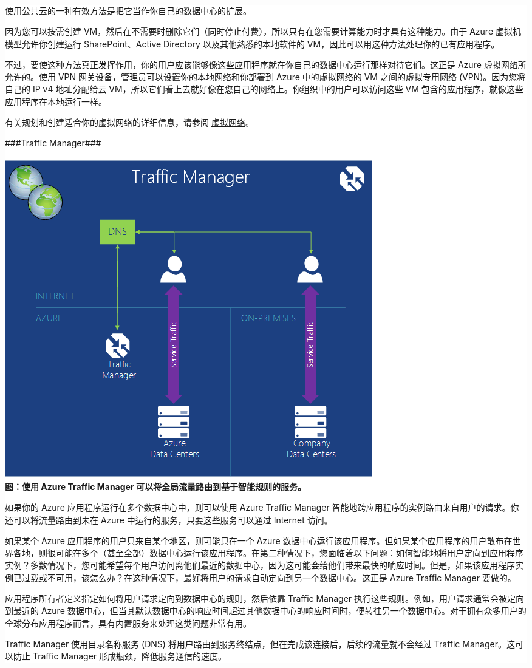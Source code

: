 
使用公共云的一种有效方法是把它当作你自己的数据中心的扩展。
 
因为您可以按需创建 VM，然后在不需要时删除它们（同时停止付费），所以只有在您需要计算能力时才具有这种能力。由于 Azure 虚拟机模型允许你创建运行 SharePoint、Active Directory 以及其他熟悉的本地软件的 VM，因此可以用这种方法处理你的已有应用程序。

不过，要使这种方法真正发挥作用，你的用户应该能够像这些应用程序就在你自己的数据中心运行那样对待它们。这正是 Azure 虚拟网络所允许的。使用 VPN 网关设备，管理员可以设置你的本地网络和你部署到 Azure 中的虚拟网络的 VM 之间的虚拟专用网络 (VPN)。因为您将自己的 IP v4 地址分配给云 VM，所以它们看上去就好像在您自己的网络上。你组织中的用户可以访问这些 VM 包含的应用程序，就像这些应用程序在本地运行一样。

有关规划和创建适合你的虚拟网络的详细信息，请参阅 [虚拟网络](http://msdn.microsoft.com/zh-cn/library/azure/jj156007.aspx)。



###Traffic Manager###

![TrafficManager](./media/intro-to-azure/TrafficManagerIntroNew.png)   
 **图：使用 Azure Traffic Manager 可以将全局流量路由到基于智能规则的服务。**
 
如果你的 Azure 应用程序运行在多个数据中心中，则可以使用 Azure Traffic Manager 智能地跨应用程序的实例路由来自用户的请求。你还可以将流量路由到未在 Azure 中运行的服务，只要这些服务可以通过 Internet 访问。  

如果某个 Azure 应用程序的用户只来自某个地区，则可能只在一个 Azure 数据中心运行该应用程序。但如果某个应用程序的用户散布在世界各地，则很可能在多个（甚至全部）数据中心运行该应用程序。在第二种情况下，您面临着以下问题：如何智能地将用户定向到应用程序实例？多数情况下，您可能希望每个用户访问离他们最近的数据中心，因为这可能会给他们带来最快的响应时间。但是，如果该应用程序实例已过载或不可用，该怎么办？在这种情况下，最好将用户的请求自动定向到另一个数据中心。这正是 Azure Traffic Manager 要做的。 

应用程序所有者定义指定如何将用户请求定向到数据中心的规则，然后依靠 Traffic Manager 执行这些规则。例如，用户请求通常会被定向到最近的 Azure 数据中心，但当其默认数据中心的响应时间超过其他数据中心的响应时间时，便转往另一个数据中心。对于拥有众多用户的全球分布应用程序而言，具有内置服务来处理这类问题非常有用。

Traffic Manager 使用目录名称服务 (DNS) 将用户路由到服务终结点，但在完成该连接后，后续的流量就不会经过 Traffic Manager。这可以防止 Traffic Manager 形成瓶颈，降低服务通信的速度。 
